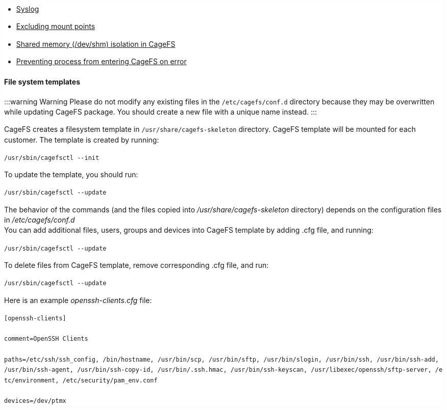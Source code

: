* [Syslog](./#syslog)

* [Excluding mount points](./#excluding-mount-points)

* [Shared memory (/dev/shm) isolation in CageFS](./#shared-memory-dev-shm-isolation-in-cagefs)

* [Preventing process from entering CageFS on error](./#preventing-process-from-entering-cagefs-on-error)


#### File system templates

:::warning Warning
Please do not modify any existing files in the <span class="notranslate">`/etc/cagefs/conf.d`</span> directory because they may be overwritten while updating CageFS package. You should create a new file with a unique name instead.
:::

CageFS creates a filesystem template in <span class="notranslate">`/usr/share/cagefs-skeleton`</span> directory. CageFS template will be mounted for each customer. The template is created by running:
<div class="notranslate">

```
/usr/sbin/cagefsctl --init
```
</div>

To update the template, you should run:
<div class="notranslate">

```
/usr/sbin/cagefsctl --update
```
</div>

The behavior of the commands (and the files copied into <span class="notranslate"> _/usr/share/cagefs-skeleton_ </span> directory) depends on the configuration files in _/etc/cagefs/conf.d_  
You can add additional files, users, groups and devices into CageFS template by adding .cfg file, and running:
<div class="notranslate">

```
/usr/sbin/cagefsctl --update
```
</div>

To delete files from CageFS template, remove corresponding .cfg file, and run:
<div class="notranslate">

```
/usr/sbin/cagefsctl --update
```
</div>

Here is an example <span class="notranslate"> _openssh-clients.cfg_ </span> file:
<div class="notranslate">

```
[openssh-clients]

comment=OpenSSH Clients

paths=/etc/ssh/ssh_config, /bin/hostname, /usr/bin/scp, /usr/bin/sftp, /usr/bin/slogin, /usr/bin/ssh, /usr/bin/ssh-add, /usr/bin/ssh-agent, /usr/bin/ssh-copy-id, /usr/bin/.ssh.hmac, /usr/bin/ssh-keyscan, /usr/libexec/openssh/sftp-server, /etc/environment, /etc/security/pam_env.conf

devices=/dev/ptmx
```
</div>
